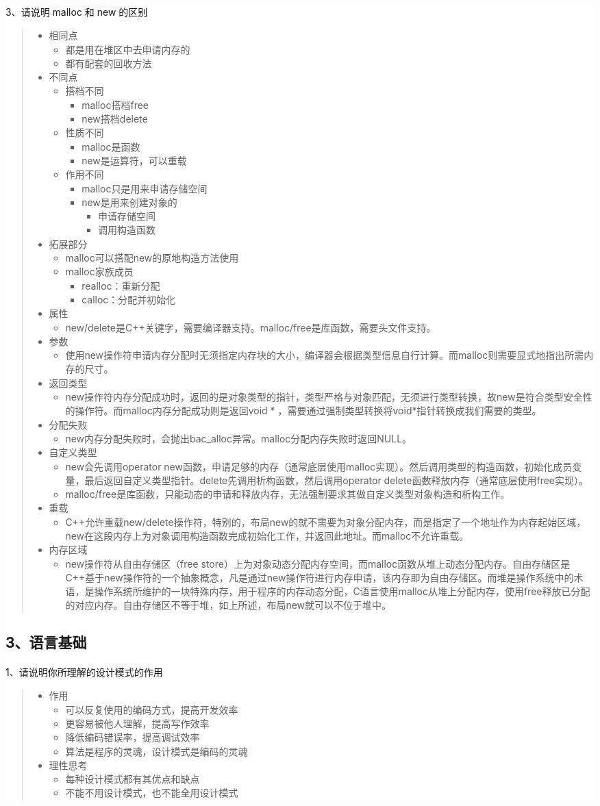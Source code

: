 3、请说明 malloc 和 new 的区别

> - 相同点
>     - 都是用在堆区中去申请内存的
>     - 都有配套的回收方法
> - 不同点
>     - 搭档不同
>         - malloc搭档free
>         - new搭档delete
>     - 性质不同
>         - malloc是函数
>         - new是运算符，可以重载
>     - 作用不同
>         - malloc只是用来申请存储空间
>         - new是用来创建对象的
>             - 申请存储空间
>             - 调用构造函数
> - 拓展部分
>     - malloc可以搭配new的原地构造方法使用
>     - malloc家族成员
>         - realloc：重新分配
>         - calloc：分配并初始化
> - 属性
>     - new/delete是C++关键字，需要编译器支持。malloc/free是库函数，需要头文件支持。
> - 参数
>     - 使用new操作符申请内存分配时无须指定内存块的大小，编译器会根据类型信息自行计算。而malloc则需要显式地指出所需内存的尺寸。
> - 返回类型
>     - new操作符内存分配成功时，返回的是对象类型的指针，类型严格与对象匹配，无须进行类型转换，故new是符合类型安全性的操作符。而malloc内存分配成功则是返回void * ，需要通过强制类型转换将void*指针转换成我们需要的类型。
> - 分配失败
>     - new内存分配失败时，会抛出bac_alloc异常。malloc分配内存失败时返回NULL。
> - 自定义类型
>     -  new会先调用operator new函数，申请足够的内存（通常底层使用malloc实现）。然后调用类型的构造函数，初始化成员变量，最后返回自定义类型指针。delete先调用析构函数，然后调用operator delete函数释放内存（通常底层使用free实现）。
>     -  malloc/free是库函数，只能动态的申请和释放内存，无法强制要求其做自定义类型对象构造和析构工作。
> - 重载
>     - C++允许重载new/delete操作符，特别的，布局new的就不需要为对象分配内存，而是指定了一个地址作为内存起始区域，new在这段内存上为对象调用构造函数完成初始化工作，并返回此地址。而malloc不允许重载。
> - 内存区域
>     - new操作符从自由存储区（free store）上为对象动态分配内存空间，而malloc函数从堆上动态分配内存。自由存储区是C++基于new操作符的一个抽象概念，凡是通过new操作符进行内存申请，该内存即为自由存储区。而堆是操作系统中的术语，是操作系统所维护的一块特殊内存，用于程序的内存动态分配，C语言使用malloc从堆上分配内存，使用free释放已分配的对应内存。自由存储区不等于堆，如上所述，布局new就可以不位于堆中。
>       

## 3、语言基础

1、请说明你所理解的设计模式的作⽤

> - 作用
>     - 可以反复使用的编码方式，提高开发效率
>     - 更容易被他人理解，提高写作效率
>     - 降低编码错误率，提高调试效率
>     - 算法是程序的灵魂，设计模式是编码的灵魂
> - 理性思考
>     - 每种设计模式都有其优点和缺点
>     - 不能不用设计模式，也不能全用设计模式
